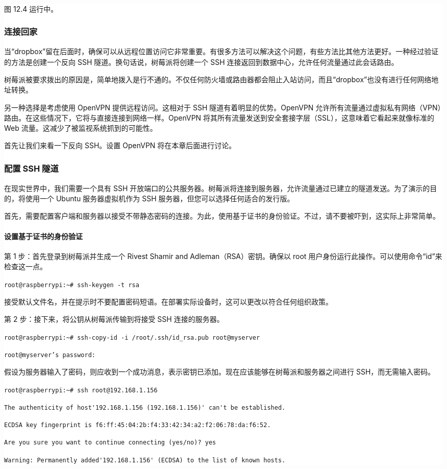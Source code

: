 图 12.4 运行中。

### 连接回家

当“dropbox”留在后面时，确保可以从远程位置访问它非常重要。有很多方法可以解决这个问题，有些方法比其他方法更好。一种经过验证的方法是创建一个反向 SSH 隧道。换句话说，树莓派将创建一个 SSH 连接返回到数据中心，允许任何流量通过此会话路由。

树莓派被要求拨出的原因是，简单地拨入是行不通的。不仅任何防火墙或路由器都会阻止入站访问，而且“dropbox”也没有进行任何网络地址转换。

另一种选择是考虑使用 OpenVPN 提供远程访问。这相对于 SSH 隧道有着明显的优势。OpenVPN 允许所有流量通过虚拟私有网络（VPN）路由。在这些情况下，它将与直接连接到网络一样。OpenVPN 将其所有流量发送到安全套接字层（SSL），这意味着它看起来就像标准的 Web 流量。这减少了被监视系统抓到的可能性。

首先让我们来看一下反向 SSH。设置 OpenVPN 将在本章后面进行讨论。

### 配置 SSH 隧道

在现实世界中，我们需要一个具有 SSH 开放端口的公共服务器。树莓派将连接到服务器，允许流量通过已建立的隧道发送。为了演示的目的，将使用一个 Ubuntu 服务器虚拟机作为 SSH 服务器，但您可以选择任何适合的发行版。

首先，需要配置客户端和服务器以接受不带静态密码的连接。为此，使用基于证书的身份验证。不过，请不要被吓到，这实际上非常简单。

#### 设置基于证书的身份验证

第 1 步：首先登录到树莓派并生成一个 Rivest Shamir and Adleman（RSA）密钥。确保以 root 用户身份运行此操作。可以使用命令“id”来检查这一点。

```
root@raspberrypi:~# ssh-keygen -t rsa
```

接受默认文件名，并在提示时不要配置密码短语。在部署实际设备时，这可以更改以符合任何组织政策。

第 2 步：接下来，将公钥从树莓派传输到将接受 SSH 连接的服务器。

```
root@raspberrypi:~# ssh-copy-id -i /root/.ssh/id_rsa.pub root@myserver
```

```
root@myserver’s password:
```

假设为服务器输入了密码，则应收到一个成功消息，表示密钥已添加。现在应该能够在树莓派和服务器之间进行 SSH，而无需输入密码。

```
root@raspberrypi:~# ssh root@192.168.1.156
```

```
The authenticity of host'192.168.1.156 (192.168.1.156)' can't be established.
```

```
ECDSA key fingerprint is f6:ff:45:04:2b:f4:33:42:34:a2:f2:06:78:da:f6:52.
```

```
Are you sure you want to continue connecting (yes/no)? yes
```

```
Warning: Permanently added'192.168.1.156' (ECDSA) to the list of known hosts.
```
